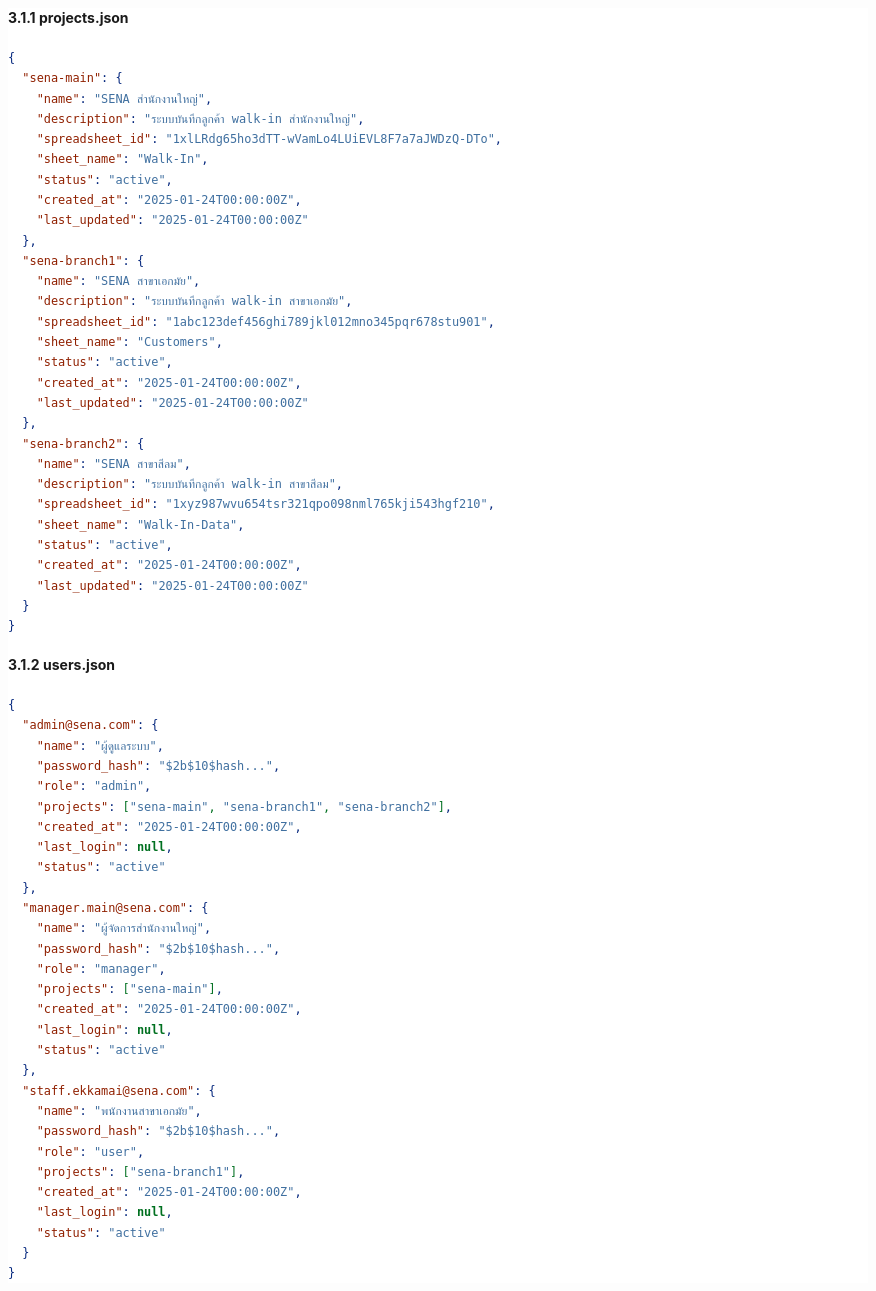 #### 3.1.1 projects.json
```json
{
  "sena-main": {
    "name": "SENA สำนักงานใหญ่",
    "description": "ระบบบันทึกลูกค้า walk-in สำนักงานใหญ่",
    "spreadsheet_id": "1xlLRdg65ho3dTT-wVamLo4LUiEVL8F7a7aJWDzQ-DTo",
    "sheet_name": "Walk-In",
    "status": "active",
    "created_at": "2025-01-24T00:00:00Z",
    "last_updated": "2025-01-24T00:00:00Z"
  },
  "sena-branch1": {
    "name": "SENA สาขาเอกมัย",
    "description": "ระบบบันทึกลูกค้า walk-in สาขาเอกมัย",
    "spreadsheet_id": "1abc123def456ghi789jkl012mno345pqr678stu901",
    "sheet_name": "Customers",
    "status": "active",
    "created_at": "2025-01-24T00:00:00Z",
    "last_updated": "2025-01-24T00:00:00Z"
  },
  "sena-branch2": {
    "name": "SENA สาขาสีลม",
    "description": "ระบบบันทึกลูกค้า walk-in สาขาสีลม",
    "spreadsheet_id": "1xyz987wvu654tsr321qpo098nml765kji543hgf210",
    "sheet_name": "Walk-In-Data",
    "status": "active",
    "created_at": "2025-01-24T00:00:00Z",
    "last_updated": "2025-01-24T00:00:00Z"
  }
}
```

#### 3.1.2 users.json
```json
{
  "admin@sena.com": {
    "name": "ผู้ดูแลระบบ",
    "password_hash": "$2b$10$hash...",
    "role": "admin",
    "projects": ["sena-main", "sena-branch1", "sena-branch2"],
    "created_at": "2025-01-24T00:00:00Z",
    "last_login": null,
    "status": "active"
  },
  "manager.main@sena.com": {
    "name": "ผู้จัดการสำนักงานใหญ่",
    "password_hash": "$2b$10$hash...",
    "role": "manager",
    "projects": ["sena-main"],
    "created_at": "2025-01-24T00:00:00Z",
    "last_login": null,
    "status": "active"
  },
  "staff.ekkamai@sena.com": {
    "name": "พนักงานสาขาเอกมัย",
    "password_hash": "$2b$10$hash...",
    "role": "user",
    "projects": ["sena-branch1"],
    "created_at": "2025-01-24T00:00:00Z",
    "last_login": null,
    "status": "active"
  }
}
```